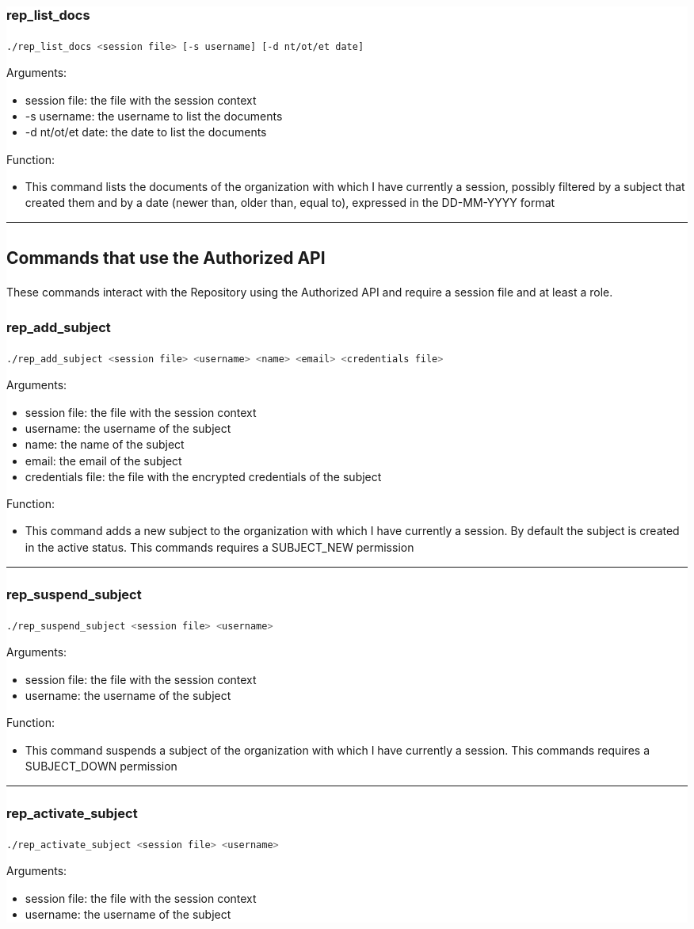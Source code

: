 
### rep_list_docs
```bash
./rep_list_docs <session file> [-s username] [-d nt/ot/et date]
```
Arguments:
- session file: the file with the session context
- -s username: the username to list the documents
- -d nt/ot/et date: the date to list the documents

Function:
- This command lists the documents of the organization with which I have currently a session, possibly filtered by a subject that created them and by a date (newer than, older than, equal to), expressed in the DD-MM-YYYY format

---

## Commands that use the Authorized API

These commands interact with the Repository using the Authorized API and require a session file and at least a role.

### rep_add_subject
```bash
./rep_add_subject <session file> <username> <name> <email> <credentials file>
```
Arguments:
- session file: the file with the session context
- username: the username of the subject
- name: the name of the subject
- email: the email of the subject
- credentials file: the file with the encrypted credentials of the subject

Function:
- This command adds a new subject to the organization with which I have currently a session. By default the subject is created in the active status. This commands requires a SUBJECT_NEW permission

---

### rep_suspend_subject 
```bash
./rep_suspend_subject <session file> <username>
```
Arguments:
- session file: the file with the session context
- username: the username of the subject

Function:
- This command suspends a subject of the organization with which I have currently a session. This commands requires a SUBJECT_DOWN permission
---

### rep_activate_subject
```bash
./rep_activate_subject <session file> <username>
```
Arguments:
- session file: the file with the session context
- username: the username of the subject
